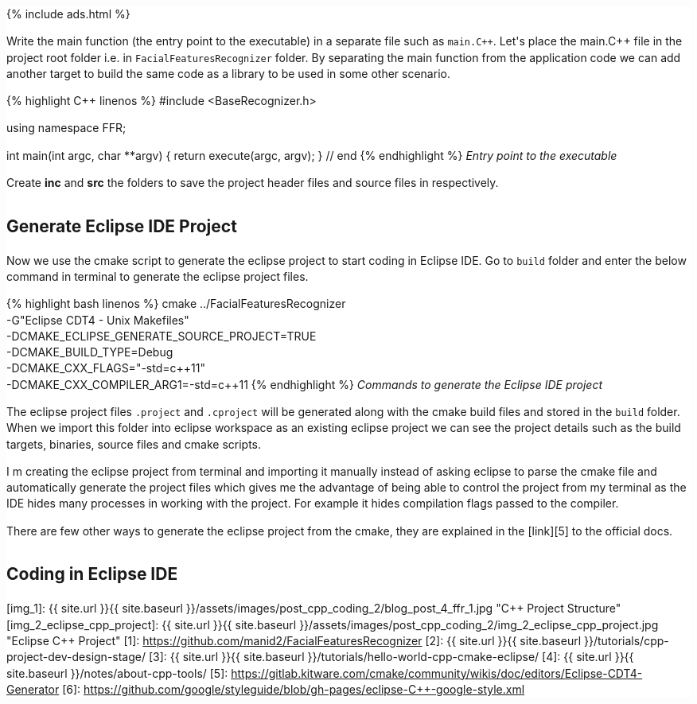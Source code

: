 {% include ads.html %}

Write the main function (the entry point to the executable) in a separate file
such as `main.C++`. Let's place the main.C++ file in the project root folder
i.e. in `FacialFeaturesRecognizer` folder.
By separating the main function from the application code
we can add another target to build the same code as a library to be used in
some other scenario.

{% highlight C++ linenos %}
#include <BaseRecognizer.h>

using namespace FFR;

int main(int argc, char **argv) {
  return execute(argc, argv);
}  // end
{% endhighlight %}
*Entry point to the executable*

Create **inc** and **src** the folders to save the project header files and
source files in respectively.

## Generate Eclipse IDE Project

Now we use the cmake script to generate the eclipse project to start coding in
Eclipse IDE. Go to `build` folder and enter the below command in terminal to
generate the eclipse project files.

{% highlight bash linenos %}
cmake ../FacialFeaturesRecognizer \
       -G"Eclipse CDT4 - Unix Makefiles" \
       -DCMAKE_ECLIPSE_GENERATE_SOURCE_PROJECT=TRUE \
       -DCMAKE_BUILD_TYPE=Debug \
       -DCMAKE_CXX_FLAGS="-std=c++11" \
       -DCMAKE_CXX_COMPILER_ARG1=-std=c++11
{% endhighlight %}
*Commands to generate the Eclipse IDE project*

The eclipse project files `.project` and `.cproject` will be generated
along with the cmake build files and stored in the `build` folder.
When we import this folder into eclipse workspace as an existing eclipse
project we can see the project details such as the build targets, binaries,
source files and cmake scripts.

I m creating the eclipse project from terminal and importing it manually
instead of asking eclipse to parse the cmake file and automatically generate
the project files which gives me the advantage of being able to control the
project from my terminal as the IDE hides many processes in working with the
project. For example it hides compilation flags passed to the compiler.

There are few other ways to generate the eclipse project from the cmake,
they are explained in the [link][5] to the official docs.

## Coding in Eclipse IDE


[img_1]: {{ site.url }}{{ site.baseurl }}/assets/images/post_cpp_coding_2/blog_post_4_ffr_1.jpg "C++ Project Structure"
[img_2_eclipse_cpp_project]: {{ site.url }}{{ site.baseurl }}/assets/images/post_cpp_coding_2/img_2_eclipse_cpp_project.jpg "Eclipse C++ Project"
[1]: https://github.com/manid2/FacialFeaturesRecognizer
[2]: {{ site.url }}{{ site.baseurl }}/tutorials/cpp-project-dev-design-stage/
[3]: {{ site.url }}{{ site.baseurl }}/tutorials/hello-world-cpp-cmake-eclipse/
[4]: {{ site.url }}{{ site.baseurl }}/notes/about-cpp-tools/
[5]: https://gitlab.kitware.com/cmake/community/wikis/doc/editors/Eclipse-CDT4-Generator
[6]: https://github.com/google/styleguide/blob/gh-pages/eclipse-C++-google-style.xml